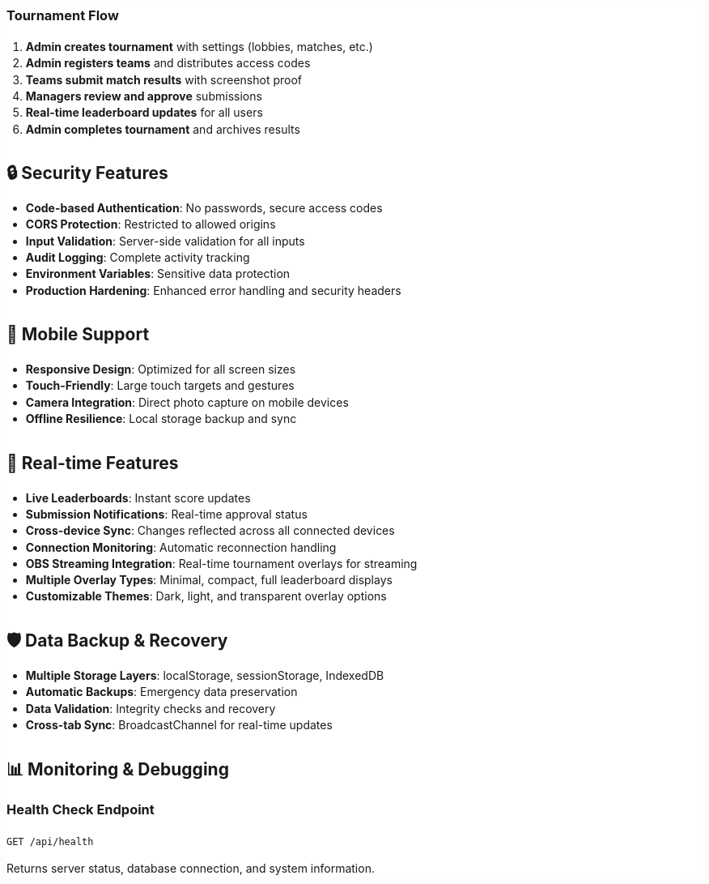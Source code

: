 ### Tournament Flow

1. **Admin creates tournament** with settings (lobbies, matches, etc.)
2. **Admin registers teams** and distributes access codes
3. **Teams submit match results** with screenshot proof
4. **Managers review and approve** submissions
5. **Real-time leaderboard updates** for all users
6. **Admin completes tournament** and archives results

## 🔒 Security Features

- **Code-based Authentication**: No passwords, secure access codes
- **CORS Protection**: Restricted to allowed origins
- **Input Validation**: Server-side validation for all inputs
- **Audit Logging**: Complete activity tracking
- **Environment Variables**: Sensitive data protection
- **Production Hardening**: Enhanced error handling and security headers

## 📱 Mobile Support

- **Responsive Design**: Optimized for all screen sizes
- **Touch-Friendly**: Large touch targets and gestures
- **Camera Integration**: Direct photo capture on mobile devices
- **Offline Resilience**: Local storage backup and sync

## 🔄 Real-time Features

- **Live Leaderboards**: Instant score updates
- **Submission Notifications**: Real-time approval status
- **Cross-device Sync**: Changes reflected across all connected devices
- **Connection Monitoring**: Automatic reconnection handling
- **OBS Streaming Integration**: Real-time tournament overlays for streaming
- **Multiple Overlay Types**: Minimal, compact, full leaderboard displays
- **Customizable Themes**: Dark, light, and transparent overlay options

## 🛡️ Data Backup & Recovery

- **Multiple Storage Layers**: localStorage, sessionStorage, IndexedDB
- **Automatic Backups**: Emergency data preservation
- **Data Validation**: Integrity checks and recovery
- **Cross-tab Sync**: BroadcastChannel for real-time updates

## 📊 Monitoring & Debugging

### Health Check Endpoint
```bash
GET /api/health
```
Returns server status, database connection, and system information.
